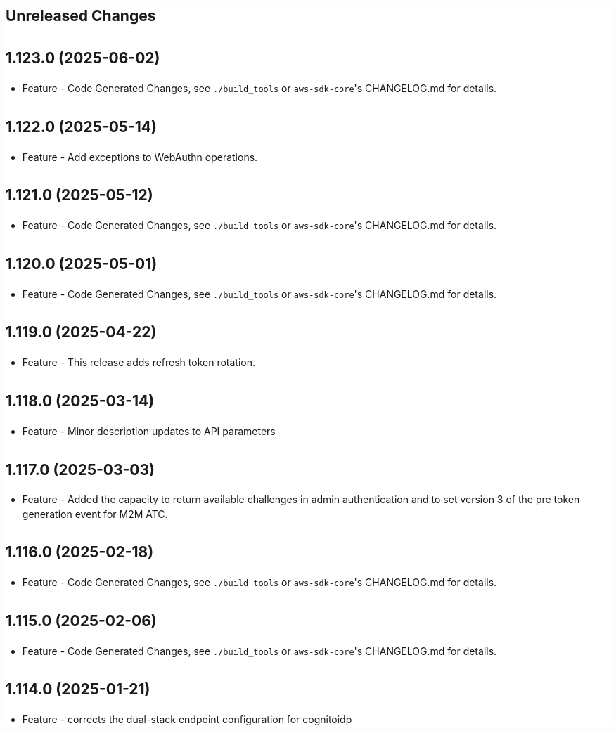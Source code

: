 Unreleased Changes
------------------

1.123.0 (2025-06-02)
------------------

* Feature - Code Generated Changes, see `./build_tools` or `aws-sdk-core`'s CHANGELOG.md for details.

1.122.0 (2025-05-14)
------------------

* Feature - Add exceptions to WebAuthn operations.

1.121.0 (2025-05-12)
------------------

* Feature - Code Generated Changes, see `./build_tools` or `aws-sdk-core`'s CHANGELOG.md for details.

1.120.0 (2025-05-01)
------------------

* Feature - Code Generated Changes, see `./build_tools` or `aws-sdk-core`'s CHANGELOG.md for details.

1.119.0 (2025-04-22)
------------------

* Feature - This release adds refresh token rotation.

1.118.0 (2025-03-14)
------------------

* Feature - Minor description updates to API parameters

1.117.0 (2025-03-03)
------------------

* Feature - Added the capacity to return available challenges in admin authentication and to set version 3 of the pre token generation event for M2M ATC.

1.116.0 (2025-02-18)
------------------

* Feature - Code Generated Changes, see `./build_tools` or `aws-sdk-core`'s CHANGELOG.md for details.

1.115.0 (2025-02-06)
------------------

* Feature - Code Generated Changes, see `./build_tools` or `aws-sdk-core`'s CHANGELOG.md for details.

1.114.0 (2025-01-21)
------------------

* Feature - corrects the dual-stack endpoint configuration for cognitoidp
